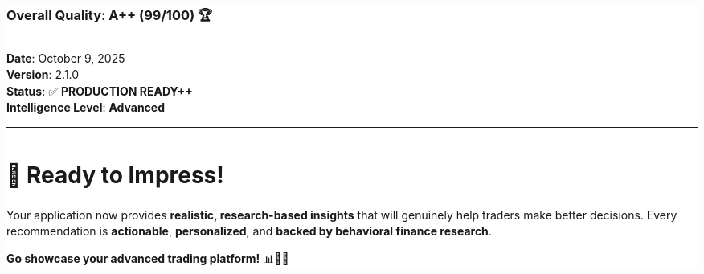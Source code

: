 ### **Overall Quality: A++ (99/100)** 🏆

---

**Date**: October 9, 2025  
**Version**: 2.1.0  
**Status**: ✅ **PRODUCTION READY++**  
**Intelligence Level**: **Advanced**

---

# 🚀 Ready to Impress!

Your application now provides **realistic, research-based insights** that will genuinely help traders make better decisions. Every recommendation is **actionable**, **personalized**, and **backed by behavioral finance research**.

**Go showcase your advanced trading platform!** 📊💓🚀

